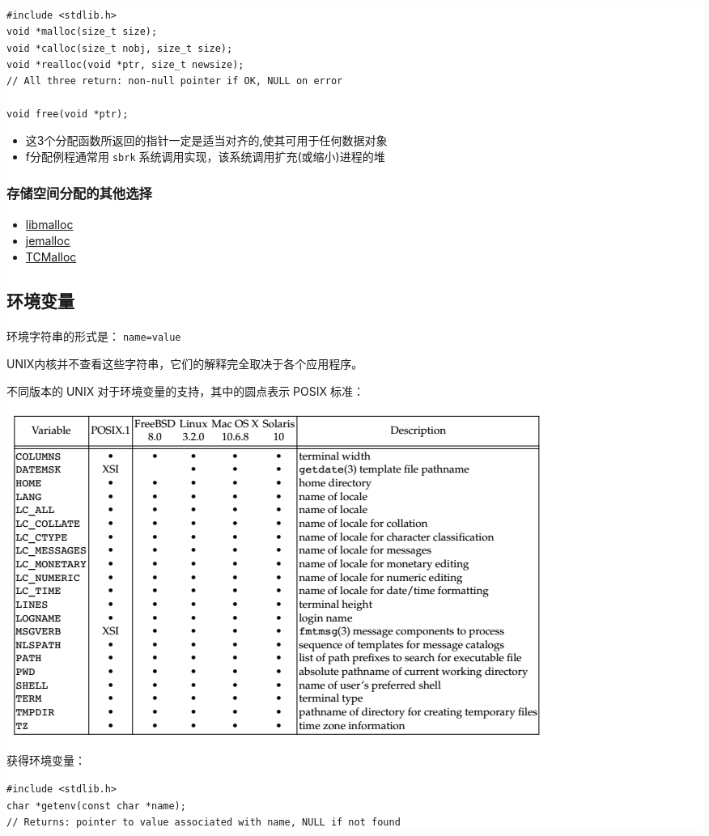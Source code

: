 ```
#include <stdlib.h>
void *malloc(size_t size);
void *calloc(size_t nobj, size_t size);
void *realloc(void *ptr, size_t newsize);
// All three return: non-null pointer if OK, NULL on error

void free(void *ptr);
```

- 这3个分配函数所返回的指针一定是适当对齐的,使其可用于任何数据对象
- f分配例程通常用 `sbrk` 系统调用实现，该系统调用扩充(或缩小)进程的堆

### 存储空间分配的其他选择

- [libmalloc](https://opensource.apple.com/tarballs/libmalloc/)
- [jemalloc](https://github.com/jemalloc/jemalloc)
- [TCMalloc](https://github.com/google/tcmalloc)

## 环境变量

环境字符串的形式是： `name=value`

UNIX内核并不查看这些字符串，它们的解释完全取决于各个应用程序。

不同版本的 UNIX 对于环境变量的支持，其中的圆点表示 POSIX 标准：

![](../img/environment_on_unix.png)

获得环境变量：

```
#include <stdlib.h> 
char *getenv(const char *name); 
// Returns: pointer to value associated with name, NULL if not found
```
